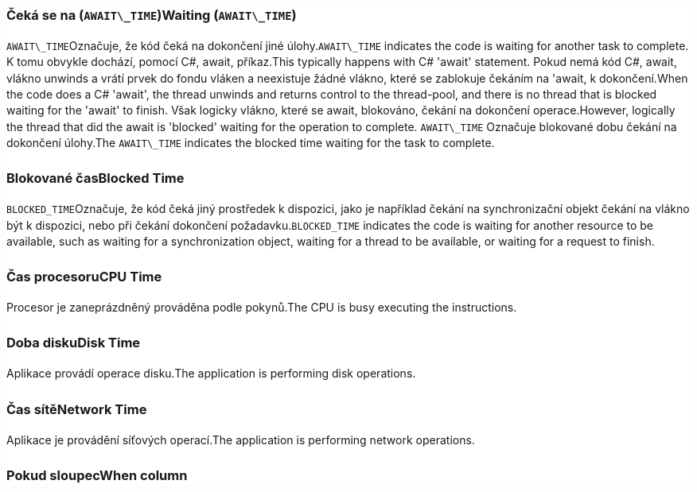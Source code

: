 ### <span data-ttu-id="a1b43-195"><a id="await"></a>Čeká se na (`AWAIT\_TIME`)</span><span class="sxs-lookup"><span data-stu-id="a1b43-195"><a id="await"></a>Waiting (`AWAIT\_TIME`)</span></span>
<span data-ttu-id="a1b43-196">`AWAIT\_TIME`Označuje, že kód čeká na dokončení jiné úlohy.</span><span class="sxs-lookup"><span data-stu-id="a1b43-196">`AWAIT\_TIME` indicates the code is waiting for another task to complete.</span></span> <span data-ttu-id="a1b43-197">K tomu obvykle dochází, pomocí C#, await, příkaz.</span><span class="sxs-lookup"><span data-stu-id="a1b43-197">This typically happens with C# 'await' statement.</span></span> <span data-ttu-id="a1b43-198">Pokud nemá kód C#, await, vlákno unwinds a vrátí prvek do fondu vláken a neexistuje žádné vlákno, které se zablokuje čekáním na 'await, k dokončení.</span><span class="sxs-lookup"><span data-stu-id="a1b43-198">When the code does a C# 'await', the thread unwinds and returns control to the thread-pool, and there is no thread that is blocked waiting for the 'await' to finish.</span></span> <span data-ttu-id="a1b43-199">Však logicky vlákno, které se await, blokováno, čekání na dokončení operace.</span><span class="sxs-lookup"><span data-stu-id="a1b43-199">However, logically the thread that did the await is 'blocked' waiting for the operation to complete.</span></span> <span data-ttu-id="a1b43-200">`AWAIT\_TIME` Označuje blokované dobu čekání na dokončení úlohy.</span><span class="sxs-lookup"><span data-stu-id="a1b43-200">The `AWAIT\_TIME` indicates the blocked time waiting for the task to complete.</span></span>

### <span data-ttu-id="a1b43-201"><a id="block"></a>Blokované čas</span><span class="sxs-lookup"><span data-stu-id="a1b43-201"><a id="block"></a>Blocked Time</span></span>
<span data-ttu-id="a1b43-202">`BLOCKED_TIME`Označuje, že kód čeká jiný prostředek k dispozici, jako je například čekání na synchronizační objekt čekání na vlákno být k dispozici, nebo při čekání dokončení požadavku.</span><span class="sxs-lookup"><span data-stu-id="a1b43-202">`BLOCKED_TIME` indicates the code is waiting for another resource to be available, such as waiting for a synchronization object, waiting for a thread to be available, or waiting for a request to finish.</span></span>

### <span data-ttu-id="a1b43-203"><a id="cpu"></a>Čas procesoru</span><span class="sxs-lookup"><span data-stu-id="a1b43-203"><a id="cpu"></a>CPU Time</span></span>
<span data-ttu-id="a1b43-204">Procesor je zaneprázdněný prováděna podle pokynů.</span><span class="sxs-lookup"><span data-stu-id="a1b43-204">The CPU is busy executing the instructions.</span></span>

### <span data-ttu-id="a1b43-205"><a id="disk"></a>Doba disku</span><span class="sxs-lookup"><span data-stu-id="a1b43-205"><a id="disk"></a>Disk Time</span></span>
<span data-ttu-id="a1b43-206">Aplikace provádí operace disku.</span><span class="sxs-lookup"><span data-stu-id="a1b43-206">The application is performing disk operations.</span></span>

### <span data-ttu-id="a1b43-207"><a id="network"></a>Čas sítě</span><span class="sxs-lookup"><span data-stu-id="a1b43-207"><a id="network"></a>Network Time</span></span>
<span data-ttu-id="a1b43-208">Aplikace je provádění síťových operací.</span><span class="sxs-lookup"><span data-stu-id="a1b43-208">The application is performing network operations.</span></span>

### <span data-ttu-id="a1b43-209"><a id="when"></a>Pokud sloupec</span><span class="sxs-lookup"><span data-stu-id="a1b43-209"><a id="when"></a>When column</span></span>